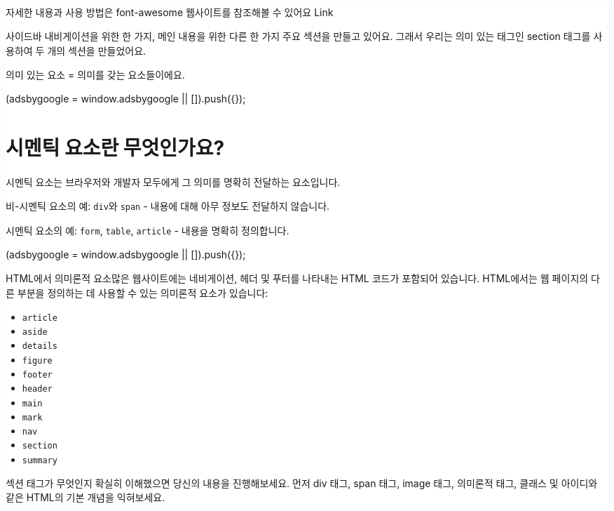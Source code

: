 자세한 내용과 사용 방법은 font-awesome 웹사이트를 참조해볼 수 있어요 Link

사이드바 내비게이션을 위한 한 가지, 메인 내용을 위한 다른 한 가지 주요 섹션을 만들고 있어요. 그래서 우리는 의미 있는 태그인 section 태그를 사용하여 두 개의 섹션을 만들었어요.

의미 있는 요소 = 의미를 갖는 요소들이에요.


<ins class="adsbygoogle"
  style="display:block"
  data-ad-client="ca-pub-4877378276818686"
  data-ad-slot="9743150776"
  data-ad-format="auto"
  data-full-width-responsive="true"></ins>
<component is="script">
(adsbygoogle = window.adsbygoogle || []).push({});
</component>

# 시멘틱 요소란 무엇인가요?

시멘틱 요소는 브라우저와 개발자 모두에게 그 의미를 명확히 전달하는 요소입니다.

비-시멘틱 요소의 예: `div`와 `span` - 내용에 대해 아무 정보도 전달하지 않습니다.

시멘틱 요소의 예: `form`, `table`, `article` - 내용을 명확히 정의합니다.


<ins class="adsbygoogle"
  style="display:block"
  data-ad-client="ca-pub-4877378276818686"
  data-ad-slot="9743150776"
  data-ad-format="auto"
  data-full-width-responsive="true"></ins>
<component is="script">
(adsbygoogle = window.adsbygoogle || []).push({});
</component>

HTML에서 의미론적 요소많은 웹사이트에는 네비게이션, 헤더 및 푸터를 나타내는 HTML 코드가 포함되어 있습니다.
HTML에서는 웹 페이지의 다른 부분을 정의하는 데 사용할 수 있는 의미론적 요소가 있습니다:

- `article`
- `aside`
- `details`
- `figure`
- `footer`
- `header`
- `main`
- `mark`
- `nav`
- `section`
- `summary`

섹션 태그가 무엇인지 확실히 이해했으면 당신의 내용을 진행해보세요. 먼저 div 태그, span 태그, image 태그, 의미론적 태그, 클래스 및 아이디와 같은 HTML의 기본 개념을 익혀보세요.

